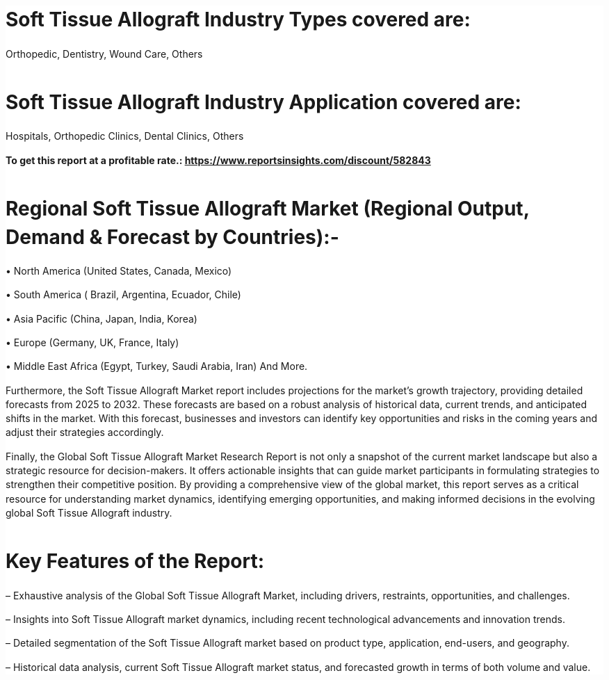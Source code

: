 # <strong>Soft Tissue Allograft Industry Types covered are:</strong>

Orthopedic, Dentistry, Wound Care, Others

# <strong>Soft Tissue Allograft Industry Application covered are:</strong>

Hospitals, Orthopedic Clinics, Dental Clinics, Others

<strong>To get this report at a profitable rate.: <a href=https://www.reportsinsights.com/discount/582843>https://www.reportsinsights.com/discount/582843</a></strong>

# <strong>Regional Soft Tissue Allograft Market (Regional Output, Demand &amp; Forecast by Countries):-</strong>

• North America (United States, Canada, Mexico)

• South America ( Brazil, Argentina, Ecuador, Chile)

• Asia Pacific (China, Japan, India, Korea)

• Europe (Germany, UK, France, Italy)

• Middle East Africa (Egypt, Turkey, Saudi Arabia, Iran) And More.

Furthermore, the Soft Tissue Allograft Market report includes projections for the market’s growth trajectory, providing detailed forecasts from 2025 to 2032. These forecasts are based on a robust analysis of historical data, current trends, and anticipated shifts in the market. With this forecast, businesses and investors can identify key opportunities and risks in the coming years and adjust their strategies accordingly.

Finally, the Global Soft Tissue Allograft Market Research Report is not only a snapshot of the current market landscape but also a strategic resource for decision-makers. It offers actionable insights that can guide market participants in formulating strategies to strengthen their competitive position. By providing a comprehensive view of the global market, this report serves as a critical resource for understanding market dynamics, identifying emerging opportunities, and making informed decisions in the evolving global Soft Tissue Allograft industry.

# <strong>Key Features of the Report:</strong>

– Exhaustive analysis of the Global Soft Tissue Allograft Market, including drivers, restraints, opportunities, and challenges.

– Insights into Soft Tissue Allograft market dynamics, including recent technological advancements and innovation trends.

– Detailed segmentation of the Soft Tissue Allograft market based on product type, application, end-users, and geography.

– Historical data analysis, current Soft Tissue Allograft market status, and forecasted growth in terms of both volume and value.
